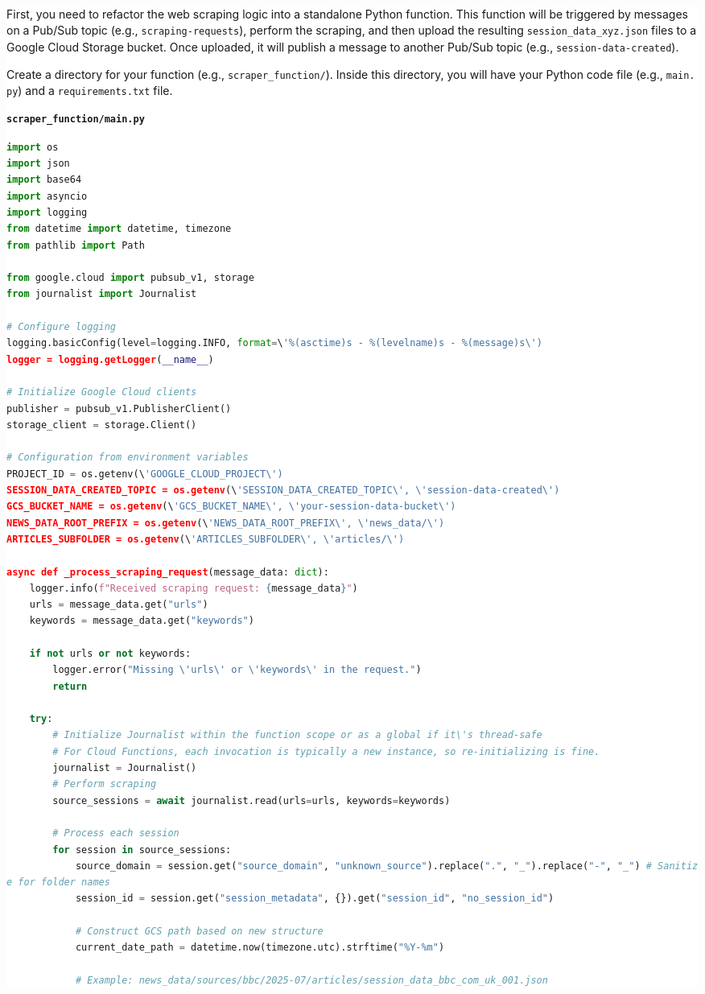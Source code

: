 First, you need to refactor the web scraping logic into a standalone Python function. This function will be triggered by messages on a Pub/Sub topic (e.g., `scraping-requests`), perform the scraping, and then upload the resulting `session_data_xyz.json` files to a Google Cloud Storage bucket. Once uploaded, it will publish a message to another Pub/Sub topic (e.g., `session-data-created`).

Create a directory for your function (e.g., `scraper_function/`). Inside this directory, you will have your Python code file (e.g., `main.py`) and a `requirements.txt` file.

**`scraper_function/main.py`**

```python
import os
import json
import base64
import asyncio
import logging
from datetime import datetime, timezone
from pathlib import Path

from google.cloud import pubsub_v1, storage
from journalist import Journalist

# Configure logging
logging.basicConfig(level=logging.INFO, format=\'%(asctime)s - %(levelname)s - %(message)s\')
logger = logging.getLogger(__name__)

# Initialize Google Cloud clients
publisher = pubsub_v1.PublisherClient()
storage_client = storage.Client()

# Configuration from environment variables
PROJECT_ID = os.getenv(\'GOOGLE_CLOUD_PROJECT\')
SESSION_DATA_CREATED_TOPIC = os.getenv(\'SESSION_DATA_CREATED_TOPIC\', \'session-data-created\')
GCS_BUCKET_NAME = os.getenv(\'GCS_BUCKET_NAME\', \'your-session-data-bucket\')
NEWS_DATA_ROOT_PREFIX = os.getenv(\'NEWS_DATA_ROOT_PREFIX\', \'news_data/\')
ARTICLES_SUBFOLDER = os.getenv(\'ARTICLES_SUBFOLDER\', \'articles/\')

async def _process_scraping_request(message_data: dict):
    logger.info(f"Received scraping request: {message_data}")
    urls = message_data.get("urls")
    keywords = message_data.get("keywords")

    if not urls or not keywords:
        logger.error("Missing \'urls\' or \'keywords\' in the request.")
        return

    try:
        # Initialize Journalist within the function scope or as a global if it\'s thread-safe
        # For Cloud Functions, each invocation is typically a new instance, so re-initializing is fine.
        journalist = Journalist()
        # Perform scraping
        source_sessions = await journalist.read(urls=urls, keywords=keywords)

        # Process each session
        for session in source_sessions:
            source_domain = session.get("source_domain", "unknown_source").replace(".", "_").replace("-", "_") # Sanitize for folder names
            session_id = session.get("session_metadata", {}).get("session_id", "no_session_id")
            
            # Construct GCS path based on new structure
            current_date_path = datetime.now(timezone.utc).strftime("%Y-%m")
            
            # Example: news_data/sources/bbc/2025-07/articles/session_data_bbc_com_uk_001.json
```